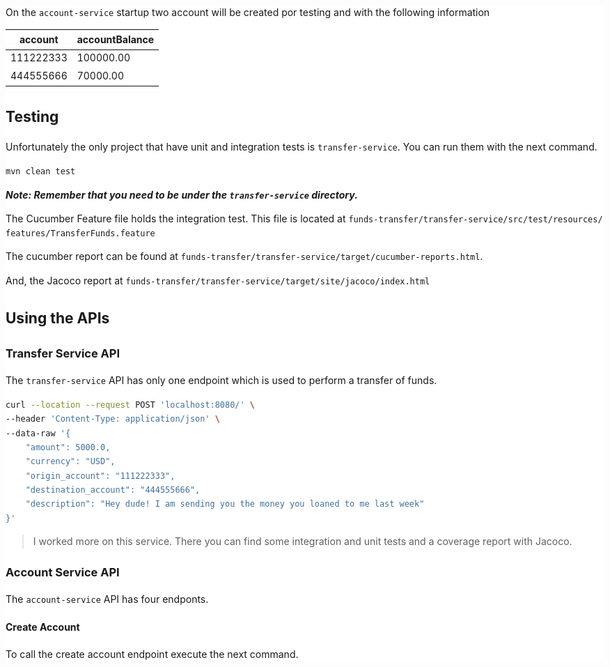 On the `account-service` startup two account will be created por testing and with the following information

|account|accountBalance|
|--|--|
|111222333|100000.00|
|444555666|70000.00|

## Testing

Unfortunately the only project that have unit and integration tests is `transfer-service`. You can run them with the next command.

```bash
mvn clean test
```

***Note: Remember that you need to be under the `transfer-service` directory.***

The Cucumber Feature file holds the integration test. This file is located at `funds-transfer/transfer-service/src/test/resources/features/TransferFunds.feature`

The cucumber report can be found at `funds-transfer/transfer-service/target/cucumber-reports.html`.

And, the Jacoco report at `funds-transfer/transfer-service/target/site/jacoco/index.html`

## Using the APIs

### Transfer Service API

The `transfer-service` API has only one endpoint which is used to perform a transfer of funds.

```bash
curl --location --request POST 'localhost:8080/' \
--header 'Content-Type: application/json' \
--data-raw '{
    "amount": 5000.0,
    "currency": "USD",
    "origin_account": "111222333",
    "destination_account": "444555666",
    "description": "Hey dude! I am sending you the money you loaned to me last week"
}'
````

> I worked more on this service. There you can find some integration and unit tests and a coverage report with Jacoco.

### Account Service API

The `account-service` API has four endponts.

#### Create Account

To call the create account endpoint execute the next command.
